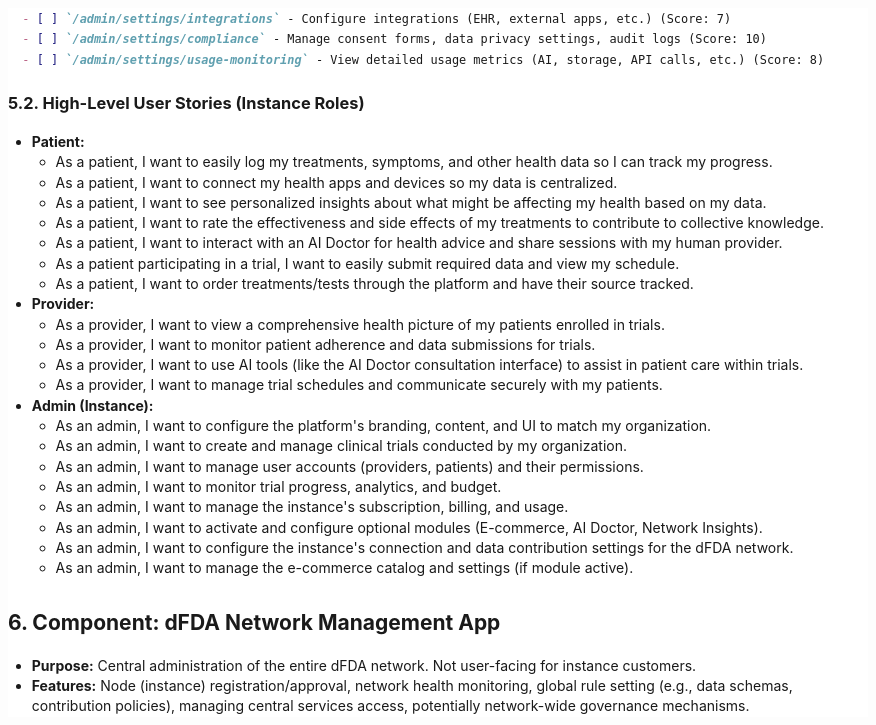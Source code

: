 ```markdown
  - [ ] `/admin/settings/integrations` - Configure integrations (EHR, external apps, etc.) (Score: 7)
  - [ ] `/admin/settings/compliance` - Manage consent forms, data privacy settings, audit logs (Score: 10)
  - [ ] `/admin/settings/usage-monitoring` - View detailed usage metrics (AI, storage, API calls, etc.) (Score: 8)
```

### 5.2. High-Level User Stories (Instance Roles)

*   **Patient:**
    *   As a patient, I want to easily log my treatments, symptoms, and other health data so I can track my progress.
    *   As a patient, I want to connect my health apps and devices so my data is centralized.
    *   As a patient, I want to see personalized insights about what might be affecting my health based on my data.
    *   As a patient, I want to rate the effectiveness and side effects of my treatments to contribute to collective knowledge.
    *   As a patient, I want to interact with an AI Doctor for health advice and share sessions with my human provider.
    *   As a patient participating in a trial, I want to easily submit required data and view my schedule.
    *   As a patient, I want to order treatments/tests through the platform and have their source tracked.
*   **Provider:**
    *   As a provider, I want to view a comprehensive health picture of my patients enrolled in trials.
    *   As a provider, I want to monitor patient adherence and data submissions for trials.
    *   As a provider, I want to use AI tools (like the AI Doctor consultation interface) to assist in patient care within trials.
    *   As a provider, I want to manage trial schedules and communicate securely with my patients.
*   **Admin (Instance):**
    *   As an admin, I want to configure the platform's branding, content, and UI to match my organization.
    *   As an admin, I want to create and manage clinical trials conducted by my organization.
    *   As an admin, I want to manage user accounts (providers, patients) and their permissions.
    *   As an admin, I want to monitor trial progress, analytics, and budget.
    *   As an admin, I want to manage the instance's subscription, billing, and usage.
    *   As an admin, I want to activate and configure optional modules (E-commerce, AI Doctor, Network Insights).
    *   As an admin, I want to configure the instance's connection and data contribution settings for the dFDA network.
    *   As an admin, I want to manage the e-commerce catalog and settings (if module active).

## 6. Component: dFDA Network Management App

*   **Purpose:** Central administration of the entire dFDA network. Not user-facing for instance customers.
*   **Features:** Node (instance) registration/approval, network health monitoring, global rule setting (e.g., data schemas, contribution policies), managing central services access, potentially network-wide governance mechanisms.
